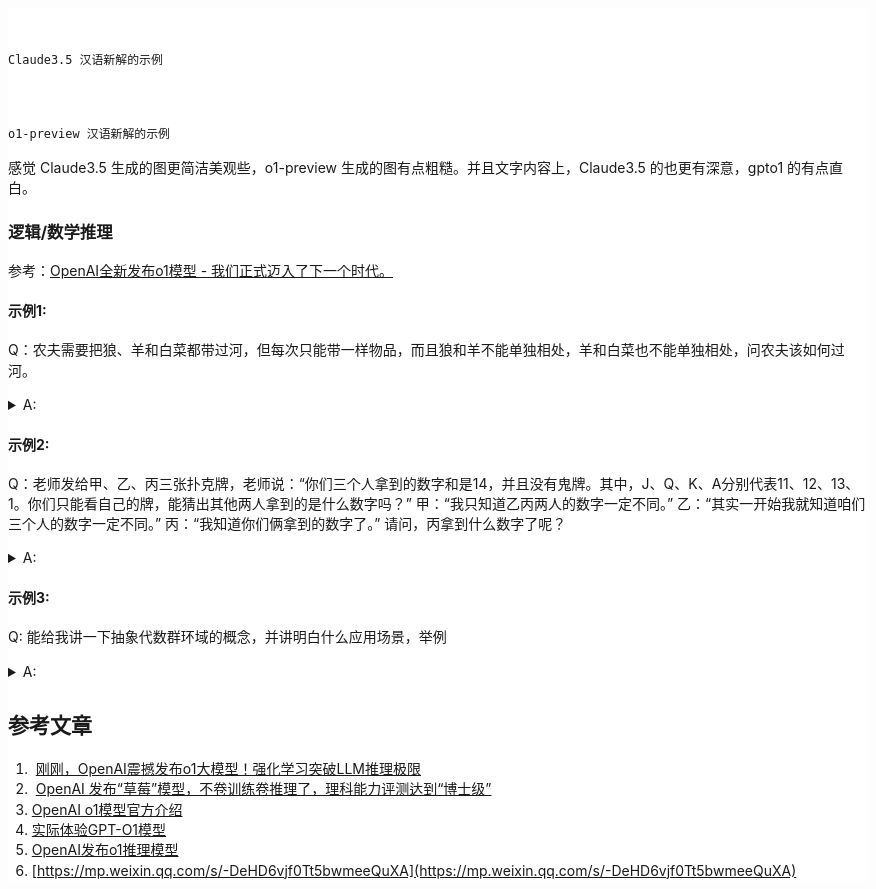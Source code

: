 ```{figure} https://alidocs.oss-cn-zhangjiakou.aliyuncs.com/res/4EZlwAeyLBbWqxAY/img/2ff99b89-308b-43dc-b54d-7ef0d7ffd13c.webp


Claude3.5 汉语新解的示例
```

```{figure} https://alidocs.oss-cn-zhangjiakou.aliyuncs.com/res/4EZlwAeyLBbWqxAY/img/18a7fd6a-dfd9-4ca4-a7b2-1fadc9dbd8be.webp


o1-preview 汉语新解的示例
```

感觉 Claude3.5 生成的图更简洁美观些，o1-preview 生成的图有点粗糙。并且文字内容上，Claude3.5 的也更有深意，gpto1 的有点直白。

### 逻辑/数学推理

参考：[OpenAI全新发布o1模型 - 我们正式迈入了下一个时代。](https://mp.weixin.qq.com/s/edpeHU_q6I4BPmHE2-daIQ)

#### **示例1:** 

Q：农夫需要把狼、羊和白菜都带过河，但每次只能带一样物品，而且狼和羊不能单独相处，羊和白菜也不能单独相处，问农夫该如何过河。

<details><summary>A:</summary></details>


#### **示例2:**

Q：老师发给甲、乙、丙三张扑克牌，老师说：“你们三个人拿到的数字和是14，并且没有鬼牌。其中，J、Q、K、A分别代表11、12、13、1。你们只能看自己的牌，能猜出其他两人拿到的是什么数字吗？” 甲：“我只知道乙丙两人的数字一定不同。” 乙：“其实一开始我就知道咱们三个人的数字一定不同。” 丙：“我知道你们俩拿到的数字了。” 请问，丙拿到什么数字了呢？

<details><summary>A:</summary></details>

#### **示例3:**
Q: 能给我讲一下抽象代数群环域的概念，并讲明白什么应用场景，举例

<details><summary>A:</summary></details>

## 参考文章
1.  [刚刚，OpenAI震撼发布o1大模型！强化学习突破LLM推理极限](https://www.jiqizhixin.com/articles/2024-09-13-4 )
2.  [OpenAI 发布“草莓”模型，不卷训练卷推理了，理科能力评测达到“博士级”](https://www.36kr.com/p/2947769882909321) 
4. [OpenAI o1模型官方介绍](https://openai.com/index/introducing-openai-o1-preview/)
5. [实际体验GPT-O1模型](https://selfboot.cn/2024/09/13/gpto1_hands_on/)
6. [OpenAI发布o1推理模型](https://www.thepaper.cn/newsDetail_forward_28729012)
7. [https://mp.weixin.qq.com/s/-DeHD6vjf0Tt5bwmeeQuXA](https://mp.weixin.qq.com/s/-DeHD6vjf0Tt5bwmeeQuXA)